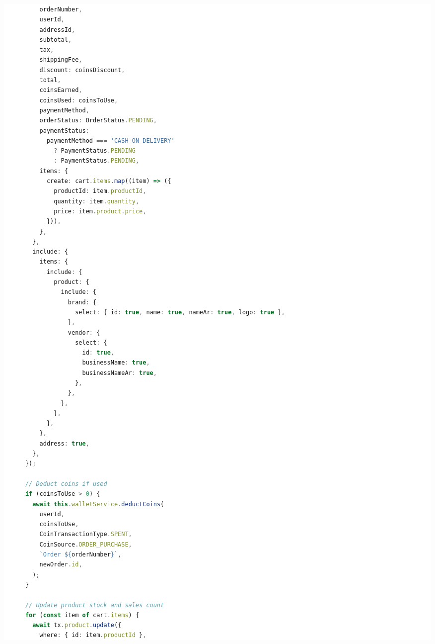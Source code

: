 ```typescript
          orderNumber,
          userId,
          addressId,
          subtotal,
          tax,
          shippingFee,
          discount: coinsDiscount,
          total,
          coinsEarned,
          coinsUsed: coinsToUse,
          paymentMethod,
          orderStatus: OrderStatus.PENDING,
          paymentStatus:
            paymentMethod === 'CASH_ON_DELIVERY'
              ? PaymentStatus.PENDING
              : PaymentStatus.PENDING,
          items: {
            create: cart.items.map((item) => ({
              productId: item.productId,
              quantity: item.quantity,
              price: item.product.price,
            })),
          },
        },
        include: {
          items: {
            include: {
              product: {
                include: {
                  brand: {
                    select: { id: true, name: true, nameAr: true, logo: true },
                  },
                  vendor: {
                    select: {
                      id: true,
                      businessName: true,
                      businessNameAr: true,
                    },
                  },
                },
              },
            },
          },
          address: true,
        },
      });

      // Deduct coins if used
      if (coinsToUse > 0) {
        await this.walletService.deductCoins(
          userId,
          coinsToUse,
          CoinTransactionType.SPENT,
          CoinSource.ORDER_PURCHASE,
          `Order ${orderNumber}`,
          newOrder.id,
        );
      }

      // Update product stock and sales count
      for (const item of cart.items) {
        await tx.product.update({
          where: { id: item.productId },
```